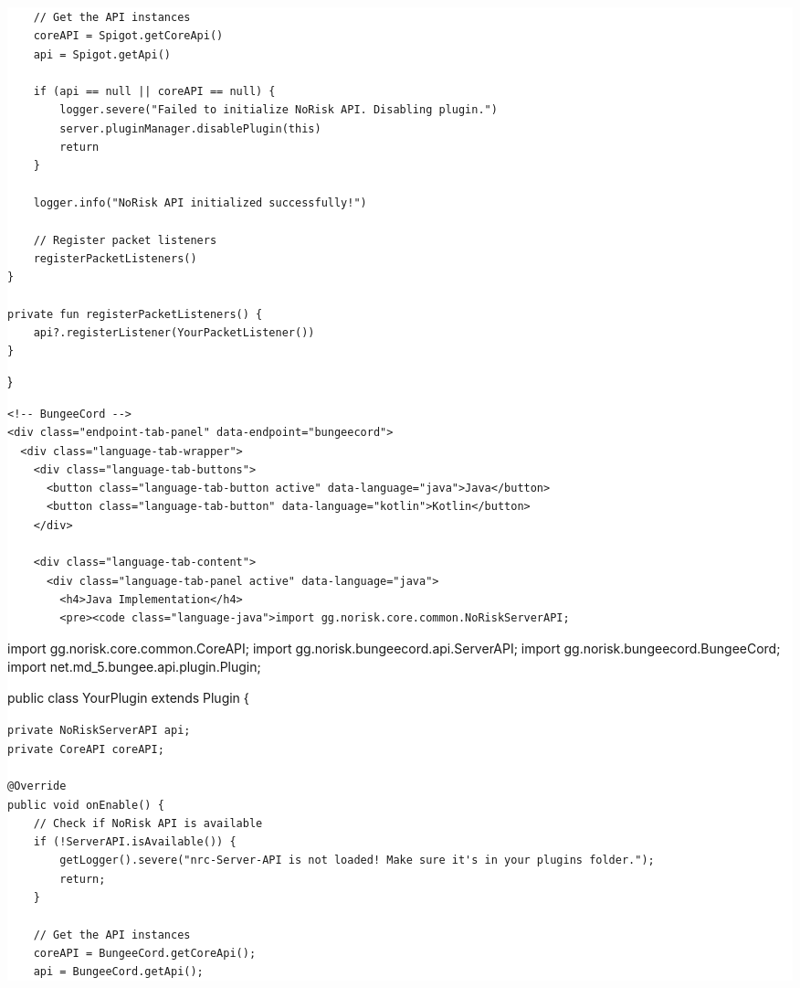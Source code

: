         // Get the API instances
        coreAPI = Spigot.getCoreApi()
        api = Spigot.getApi()
        
        if (api == null || coreAPI == null) {
            logger.severe("Failed to initialize NoRisk API. Disabling plugin.")
            server.pluginManager.disablePlugin(this)
            return
        }
        
        logger.info("NoRisk API initialized successfully!")
        
        // Register packet listeners
        registerPacketListeners()
    }
    
    private fun registerPacketListeners() {
        api?.registerListener(YourPacketListener())
    }
}</code></pre>
          </div>
        </div>
      </div>
    </div>

    <!-- BungeeCord -->
    <div class="endpoint-tab-panel" data-endpoint="bungeecord">
      <div class="language-tab-wrapper">
        <div class="language-tab-buttons">
          <button class="language-tab-button active" data-language="java">Java</button>
          <button class="language-tab-button" data-language="kotlin">Kotlin</button>
        </div>
        
        <div class="language-tab-content">
          <div class="language-tab-panel active" data-language="java">
            <h4>Java Implementation</h4>
            <pre><code class="language-java">import gg.norisk.core.common.NoRiskServerAPI;
import gg.norisk.core.common.CoreAPI;
import gg.norisk.bungeecord.api.ServerAPI;
import gg.norisk.bungeecord.BungeeCord;
import net.md_5.bungee.api.plugin.Plugin;

public class YourPlugin extends Plugin {
    
    private NoRiskServerAPI api;
    private CoreAPI coreAPI;
    
    @Override
    public void onEnable() {
        // Check if NoRisk API is available
        if (!ServerAPI.isAvailable()) {
            getLogger().severe("nrc-Server-API is not loaded! Make sure it's in your plugins folder.");
            return;
        }
        
        // Get the API instances
        coreAPI = BungeeCord.getCoreApi();
        api = BungeeCord.getApi();
        